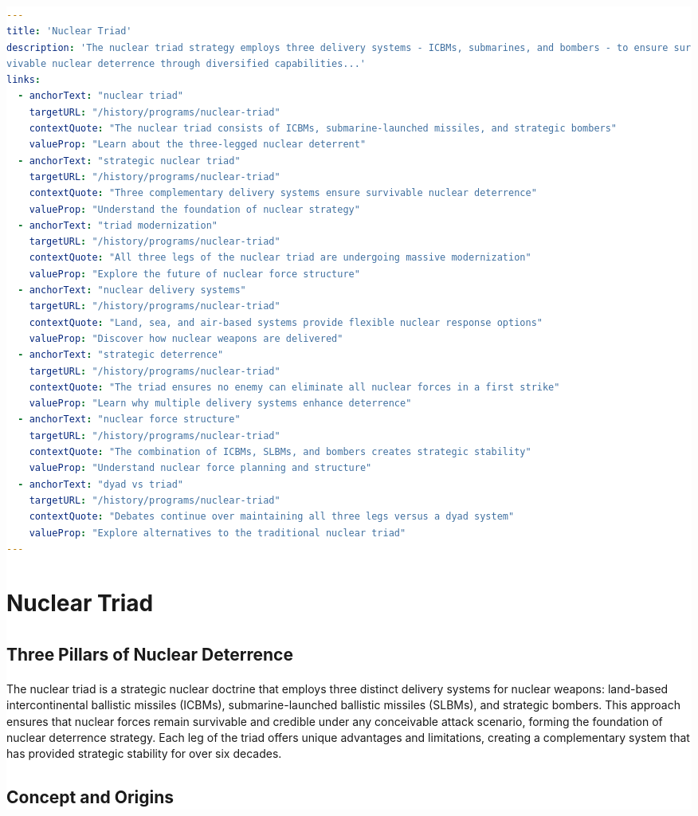 ```yaml
---
title: 'Nuclear Triad'
description: 'The nuclear triad strategy employs three delivery systems - ICBMs, submarines, and bombers - to ensure survivable nuclear deterrence through diversified capabilities...'
links:
  - anchorText: "nuclear triad"
    targetURL: "/history/programs/nuclear-triad"
    contextQuote: "The nuclear triad consists of ICBMs, submarine-launched missiles, and strategic bombers"
    valueProp: "Learn about the three-legged nuclear deterrent"
  - anchorText: "strategic nuclear triad"
    targetURL: "/history/programs/nuclear-triad"
    contextQuote: "Three complementary delivery systems ensure survivable nuclear deterrence"
    valueProp: "Understand the foundation of nuclear strategy"
  - anchorText: "triad modernization"
    targetURL: "/history/programs/nuclear-triad"
    contextQuote: "All three legs of the nuclear triad are undergoing massive modernization"
    valueProp: "Explore the future of nuclear force structure"
  - anchorText: "nuclear delivery systems"
    targetURL: "/history/programs/nuclear-triad"
    contextQuote: "Land, sea, and air-based systems provide flexible nuclear response options"
    valueProp: "Discover how nuclear weapons are delivered"
  - anchorText: "strategic deterrence"
    targetURL: "/history/programs/nuclear-triad"
    contextQuote: "The triad ensures no enemy can eliminate all nuclear forces in a first strike"
    valueProp: "Learn why multiple delivery systems enhance deterrence"
  - anchorText: "nuclear force structure"
    targetURL: "/history/programs/nuclear-triad"
    contextQuote: "The combination of ICBMs, SLBMs, and bombers creates strategic stability"
    valueProp: "Understand nuclear force planning and structure"
  - anchorText: "dyad vs triad"
    targetURL: "/history/programs/nuclear-triad"
    contextQuote: "Debates continue over maintaining all three legs versus a dyad system"
    valueProp: "Explore alternatives to the traditional nuclear triad"
---
```


# Nuclear Triad

## Three Pillars of Nuclear Deterrence

The nuclear triad is a strategic nuclear doctrine that employs three distinct delivery systems for nuclear weapons: land-based intercontinental ballistic missiles (ICBMs), submarine-launched ballistic missiles (SLBMs), and strategic bombers. This approach ensures that nuclear forces remain survivable and credible under any conceivable attack scenario, forming the foundation of nuclear deterrence strategy. Each leg of the triad offers unique advantages and limitations, creating a complementary system that has provided strategic stability for over six decades.

## Concept and Origins

